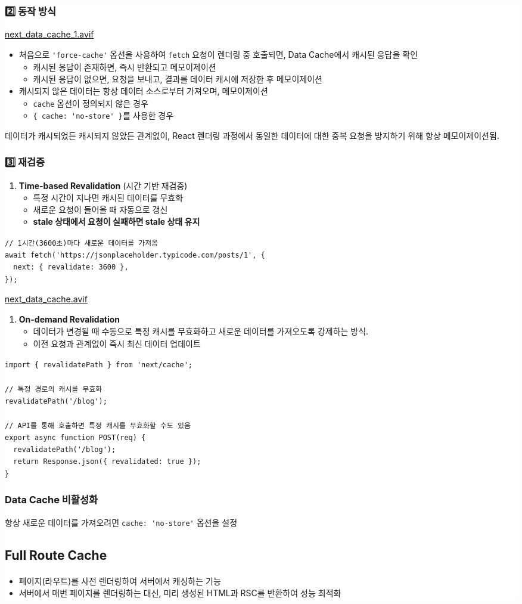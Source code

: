 ### 2️⃣ 동작 방식

[next_data_cache_1.avif](attachment:8a9678a6-8997-4b2d-9281-8fd298cf05be:next_data_cache_1.avif)

- 처음으로 `'force-cache'` 옵션을 사용하여 `fetch` 요청이 렌더링 중 호출되면, Data Cache에서 캐시된 응답을 확인
  - 캐시된 응답이 존재하면, 즉시 반환되고 메모이제이션
  - 캐시된 응답이 없으면, 요청을 보내고, 결과를 데이터 캐시에 저장한 후 메모이제이션
- 캐시되지 않은 데이터는 항상 데이터 소스로부터 가져오며, 메모이제이션
  - `cache` 옵션이 정의되지 않은 경우
  - `{ cache: 'no-store' }`를 사용한 경우

데이터가 캐시되었든 캐시되지 않았든 관계없이, React 렌더링 과정에서 동일한 데이터에 대한 중복 요청을 방지하기 위해 항상 메모이제이션됨.

### 3️⃣ 재검증

1. **Time-based Revalidation** (시간 기반 재검증)
   - 특정 시간이 지나면 캐시된 데이터를 무효화
   - 새로운 요청이 들어올 때 자동으로 갱신
   - **stale 상태에서 요청이 실패하면 stale 상태 유지**

```tsx
// 1시간(3600초)마다 새로운 데이터를 가져옴
await fetch('https://jsonplaceholder.typicode.com/posts/1', {
  next: { revalidate: 3600 },
});
```

[next_data_cache.avif](attachment:43e17ce5-7a62-4636-8970-f2e3f9217ad6:next_data_cache.avif)

1. **On-demand Revalidation**
   - 데이터가 변경될 때 수동으로 특정 캐시를 무효화하고 새로운 데이터를 가져오도록 강제하는 방식.
   - 이전 요청과 관계없이 즉시 최신 데이터 업데이트

```tsx
import { revalidatePath } from 'next/cache';

// 특정 경로의 캐시를 무효화
revalidatePath('/blog');

// API를 통해 호출하면 특정 캐시를 무효화할 수도 있음
export async function POST(req) {
  revalidatePath('/blog');
  return Response.json({ revalidated: true });
}
```

### Data Cache 비활성화

항상 새로운 데이터를 가져오려면 `cache: 'no-store'` 옵션을 설정

## Full Route Cache

- 페이지(라우트)를 사전 렌더링하여 서버에서 캐싱하는 기능
- 서버에서 매번 페이지를 렌더링하는 대신, 미리 생성된 HTML과 RSC를 반환하여 성능 최적화
